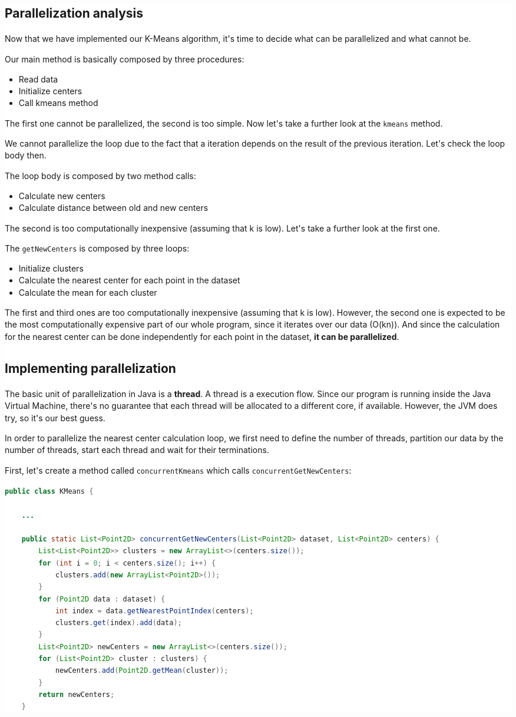 ## Parallelization analysis
Now that we have implemented our K-Means algorithm, it's time to decide what can be parallelized and what cannot be.

Our main method is basically composed by three procedures:

- Read data
- Initialize centers
- Call kmeans method 

The first one cannot be parallelized, the second is too simple. Now let's take a further look at the ```kmeans``` method.

We cannot parallelize the loop due to the fact that a iteration depends on the result of the previous iteration. Let's check the loop body then.

The loop body is composed by two method calls:

- Calculate new centers
- Calculate distance between old and new centers

The second is too computationally inexpensive (assuming that k is low). Let's take a further look at the first one.

The ```getNewCenters``` is composed by three loops:

- Initialize clusters
- Calculate the nearest center for each point in the dataset
- Calculate the mean for each cluster

The first and third ones are too computationally inexpensive (assuming that k is low). However, the second one is expected to be the most computationally expensive part of our whole program, since it iterates over our data (O(kn)). And since the calculation for the nearest center can be done independently for each point in the dataset, **it can be parallelized**. 

## Implementing parallelization
The basic unit of parallelization in Java is a **thread**. A thread is a execution flow. Since our program is running inside the Java Virtual Machine, there's no guarantee that each thread will be allocated to a different core, if available. However, the JVM does try, so it's our best guess. 

In order to parallelize the nearest center calculation loop, we first need to define the number of threads, partition our data by the number of threads, start each thread and wait for their terminations. 

First, let's create a method called ```concurrentKmeans``` which calls ```concurrentGetNewCenters```:

``` Java KMeans.java
public class KMeans {

	...

	public static List<Point2D> concurrentGetNewCenters(List<Point2D> dataset, List<Point2D> centers) {
		List<List<Point2D>> clusters = new ArrayList<>(centers.size());
		for (int i = 0; i < centers.size(); i++) {
			clusters.add(new ArrayList<Point2D>());
		}
		for (Point2D data : dataset) {
			int index = data.getNearestPointIndex(centers);
			clusters.get(index).add(data);
		}
		List<Point2D> newCenters = new ArrayList<>(centers.size());
		for (List<Point2D> cluster : clusters) {
			newCenters.add(Point2D.getMean(cluster));
		}
		return newCenters;
	}
```